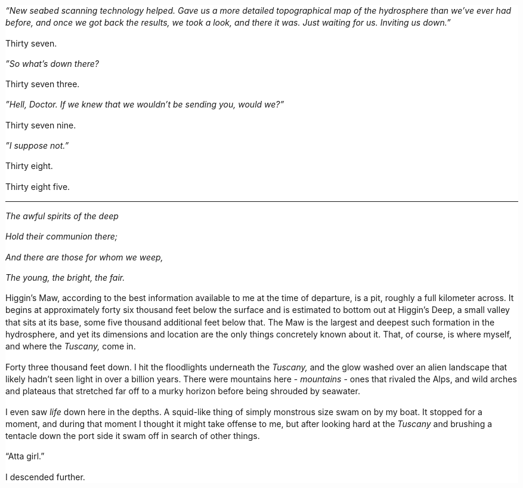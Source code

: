 
*“New seabed scanning technology helped. Gave us a more detailed topographical map of the hydrosphere than we’ve ever had before, and once we got back the results, we took a look, and there it was. Just waiting for us. Inviting us down.”*


Thirty seven. 


*”So what’s down there?*


Thirty seven three.


*”Hell, Doctor. If we knew that we wouldn’t be sending you, would we?”* 


Thirty seven nine.


*”I suppose not.”*


Thirty eight.


Thirty eight five. 


---


*The awful spirits of the deep*

*Hold their communion there;*

*And there are those for whom we weep,*

*The young, the bright, the fair.*


Higgin’s Maw, according to the best information available to me at the time of departure, is a pit, roughly a full kilometer across. It begins at approximately forty six thousand feet below the surface and is estimated to bottom out at Higgin’s Deep, a small valley that sits at its base, some five thousand additional feet below that. The Maw is the largest and deepest such formation in the hydrosphere, and yet its dimensions and location are the only things concretely known about it. That, of course, is where myself, and where the *Tuscany,* come in.


Forty three thousand feet down. I hit the floodlights underneath the *Tuscany,* and the glow washed over an alien landscape that likely hadn’t seen light in over a billion years. There were mountains here - *mountains* - ones that rivaled the Alps, and wild arches and plateaus that stretched far off to a murky horizon before being shrouded by seawater. 


I even saw *life* down here in the depths. A squid-like thing of simply monstrous size swam on by my boat. It stopped for a moment, and during that moment I thought it might take offense to me, but after looking hard at the *Tuscany* and brushing a tentacle down the port side it swam off in search of other things. 


“Atta girl.”


I descended further. 
